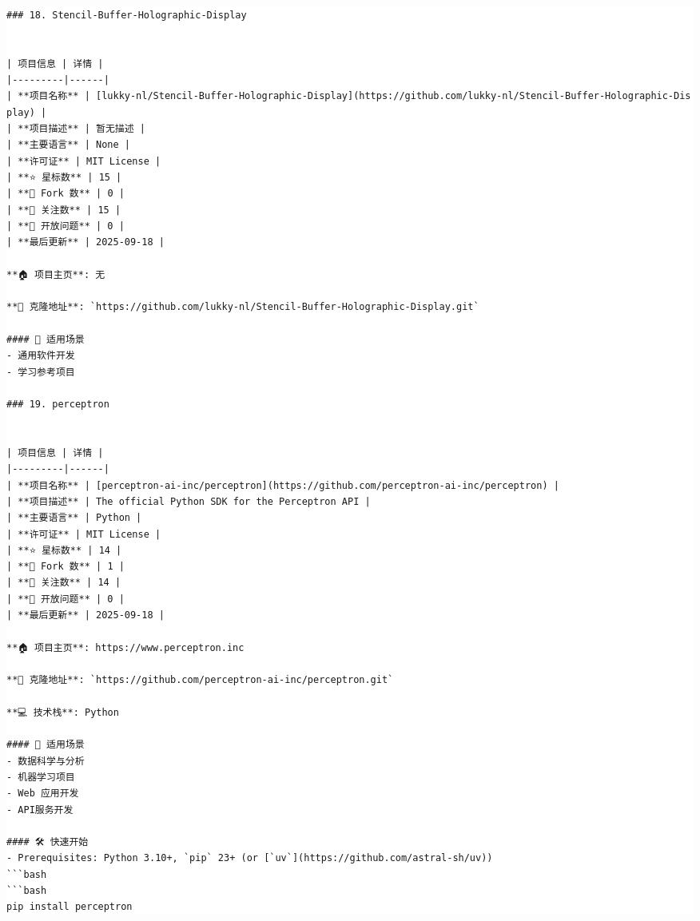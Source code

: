 ```
### 18. Stencil-Buffer-Holographic-Display


| 项目信息 | 详情 |
|---------|------|
| **项目名称** | [lukky-nl/Stencil-Buffer-Holographic-Display](https://github.com/lukky-nl/Stencil-Buffer-Holographic-Display) |
| **项目描述** | 暂无描述 |
| **主要语言** | None |
| **许可证** | MIT License |
| **⭐ 星标数** | 15 |
| **🍴 Fork 数** | 0 |
| **👀 关注数** | 15 |
| **🐛 开放问题** | 0 |
| **最后更新** | 2025-09-18 |

**🏠 项目主页**: 无

**📂 克隆地址**: `https://github.com/lukky-nl/Stencil-Buffer-Holographic-Display.git`

#### 🎨 适用场景
- 通用软件开发
- 学习参考项目

### 19. perceptron


| 项目信息 | 详情 |
|---------|------|
| **项目名称** | [perceptron-ai-inc/perceptron](https://github.com/perceptron-ai-inc/perceptron) |
| **项目描述** | The official Python SDK for the Perceptron API |
| **主要语言** | Python |
| **许可证** | MIT License |
| **⭐ 星标数** | 14 |
| **🍴 Fork 数** | 1 |
| **👀 关注数** | 14 |
| **🐛 开放问题** | 0 |
| **最后更新** | 2025-09-18 |

**🏠 项目主页**: https://www.perceptron.inc

**📂 克隆地址**: `https://github.com/perceptron-ai-inc/perceptron.git`

**💻 技术栈**: Python

#### 🎨 适用场景
- 数据科学与分析
- 机器学习项目
- Web 应用开发
- API服务开发

#### 🛠️ 快速开始
- Prerequisites: Python 3.10+, `pip` 23+ (or [`uv`](https://github.com/astral-sh/uv))
```bash
```bash
pip install perceptron
```
